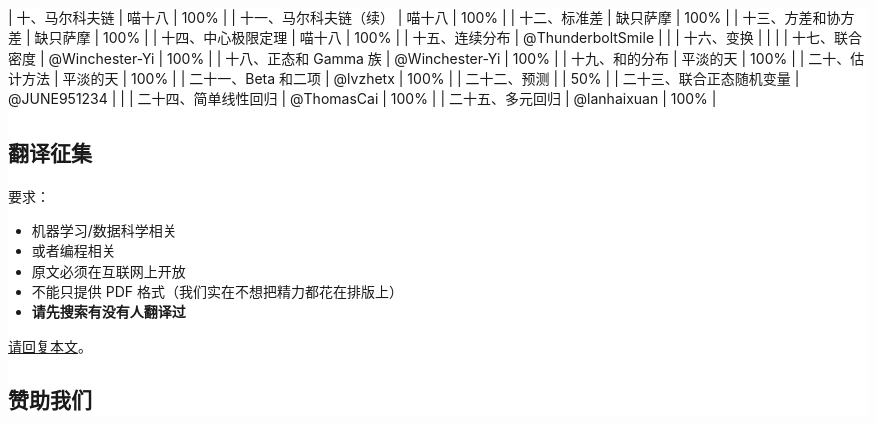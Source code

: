 | 十、马尔科夫链 | 喵十八 | 100% |
| 十一、马尔科夫链（续） | 喵十八 | 100% |
| 十二、标准差 | 缺只萨摩 | 100% |
| 十三、方差和协方差 | 缺只萨摩 | 100% |
| 十四、中心极限定理 | 喵十八 | 100% |
| 十五、连续分布 | @ThunderboltSmile |  |
| 十六、变换 |  |  |
| 十七、联合密度 | @Winchester-Yi | 100% |
| 十八、正态和 Gamma 族 | @Winchester-Yi | 100% |
| 十九、和的分布 | 平淡的天 | 100% |
| 二十、估计方法 | 平淡的天 | 100% |
| 二十一、Beta 和二项 | @lvzhetx | 100% |
| 二十二、预测 |  | 50% |
| 二十三、联合正态随机变量 | @JUNE951234 |  |
| 二十四、简单线性回归 | @ThomasCai | 100% |
| 二十五、多元回归 | @lanhaixuan | 100% |

## 翻译征集

要求：

*   机器学习/数据科学相关
*   或者编程相关
*   原文必须在互联网上开放
*   不能只提供 PDF 格式（我们实在不想把精力都花在排版上）
*   **请先搜索有没有人翻译过**

[请回复本文](https://home.apachecn.org/translate/)。

## 赞助我们
